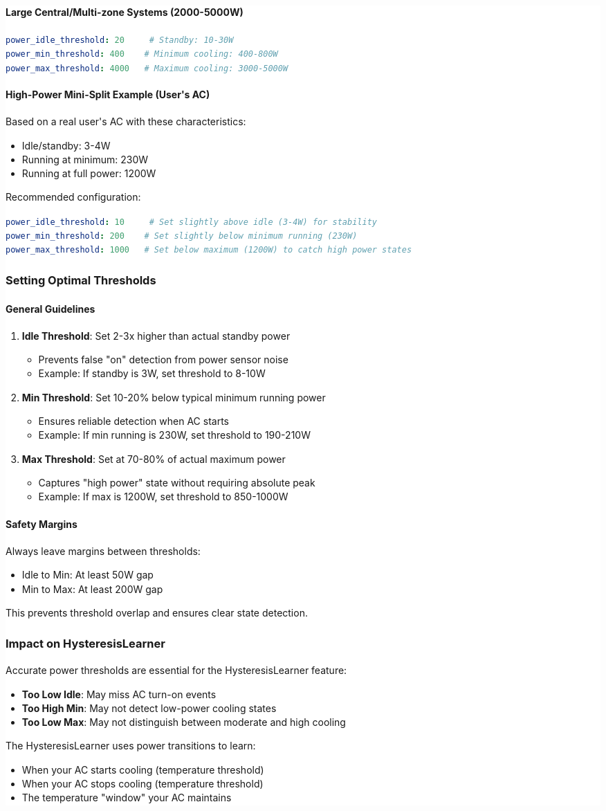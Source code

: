 #### Large Central/Multi-zone Systems (2000-5000W)
```yaml
power_idle_threshold: 20     # Standby: 10-30W
power_min_threshold: 400    # Minimum cooling: 400-800W
power_max_threshold: 4000   # Maximum cooling: 3000-5000W
```

#### High-Power Mini-Split Example (User's AC)
Based on a real user's AC with these characteristics:
- Idle/standby: 3-4W
- Running at minimum: 230W
- Running at full power: 1200W

Recommended configuration:
```yaml
power_idle_threshold: 10     # Set slightly above idle (3-4W) for stability
power_min_threshold: 200    # Set slightly below minimum running (230W)
power_max_threshold: 1000   # Set below maximum (1200W) to catch high power states
```

### Setting Optimal Thresholds

#### General Guidelines

1. **Idle Threshold**: Set 2-3x higher than actual standby power
   - Prevents false "on" detection from power sensor noise
   - Example: If standby is 3W, set threshold to 8-10W

2. **Min Threshold**: Set 10-20% below typical minimum running power
   - Ensures reliable detection when AC starts
   - Example: If min running is 230W, set threshold to 190-210W

3. **Max Threshold**: Set at 70-80% of actual maximum power
   - Captures "high power" state without requiring absolute peak
   - Example: If max is 1200W, set threshold to 850-1000W

#### Safety Margins

Always leave margins between thresholds:
- Idle to Min: At least 50W gap
- Min to Max: At least 200W gap

This prevents threshold overlap and ensures clear state detection.

### Impact on HysteresisLearner

Accurate power thresholds are essential for the HysteresisLearner feature:

- **Too Low Idle**: May miss AC turn-on events
- **Too High Min**: May not detect low-power cooling states
- **Too Low Max**: May not distinguish between moderate and high cooling

The HysteresisLearner uses power transitions to learn:
- When your AC starts cooling (temperature threshold)
- When your AC stops cooling (temperature threshold)
- The temperature "window" your AC maintains
